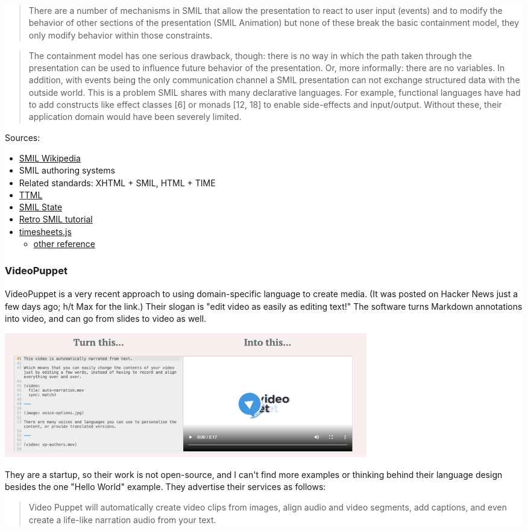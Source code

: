 > There are a number of mechanisms in SMIL that allow the presentation to react to user input (events) and to modify the behavior of other sections of the presentation (SMIL Animation) but none of these break the basic containment model, they only modify behavior within those constraints. 

> The containment model has one serious drawback, though: there is no way in which the path taken through the presentation can be used to influence future behavior of the presentation. Or, more informally: there are no variables. In addition, with events being the only communication channel a SMIL presentation can not exchange structured data with the outside world. This is a problem SMIL shares with many declarative languages. For example, functional languages have had to add constructs like effect classes [6] or monads [12, 18] to enable side-effects and input/output. Without these, their application domain would have been severely limited. 

Sources:

- [SMIL Wikipedia](https://en.wikipedia.org/wiki/Synchronized_Multimedia_Integration_Language)
- SMIL authoring systems
- Related standards: XHTML + SMIL, HTML + TIME
- [TTML](https://en.wikipedia.org/wiki/Timed_Text_Markup_Language)
- [SMIL State](https://homepages.cwi.nl/~jack/presentations/smilstate-for-rwab.pdf)
- [Retro SMIL tutorial](https://homepages.cwi.nl/~media/SMIL/Tutorial/SMILTut.html)
- [timesheets.js](http://wam.inrialpes.fr/timesheets/)
    - [other reference](https://ics.utc.fr/c2m/res/TimesheetsSoftware.pdf)

### VideoPuppet 

VideoPuppet is a very recent approach to using domain-specific language to create media. (It was posted on Hacker News just a few days ago; h/t Max for the link.) Their slogan is "edit video as easily as editing text!" The software turns Markdown annotations into video, and can go from slides to video as well. 

<img src="media/videopuppet.png" width=600>

They are a startup, so their work is not open-source, and I can't find more examples or thinking behind their language design besides the one "Hello World" example. They advertise their services as follows:

> Video Puppet will automatically create video clips from images, align audio and video segments, add captions, and even create a life-like narration audio from your text.
